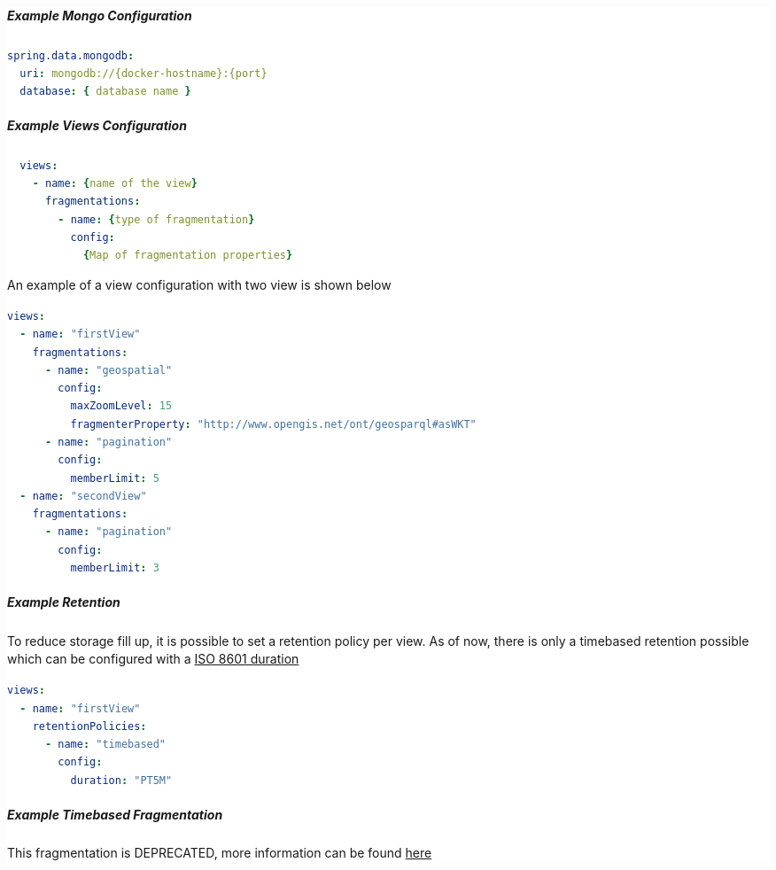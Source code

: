 ##### Example Mongo Configuration

  ```yaml
  spring.data.mongodb:
    uri: mongodb://{docker-hostname}:{port}
    database: { database name }
  ```
##### Example Views Configuration

  ```yaml
    views:
      - name: {name of the view}
        fragmentations:
          - name: {type of fragmentation}
            config:
              {Map of fragmentation properties}
  ```

An example of a view configuration with two view is shown below

  ```yaml
  views:
    - name: "firstView"
      fragmentations:
        - name: "geospatial"
          config:
            maxZoomLevel: 15
            fragmenterProperty: "http://www.opengis.net/ont/geosparql#asWKT"
        - name: "pagination"
          config:
            memberLimit: 5
    - name: "secondView"
      fragmentations:
        - name: "pagination"
          config:
            memberLimit: 3
  ```

##### Example Retention

To reduce storage fill up, it is possible to set a retention policy per view.
As of now, there is only a timebased retention possible which can be configured with a [ISO 8601 duration](https://tc39.es/proposal-temporal/docs/duration.html)

  ```yaml
  views:
    - name: "firstView"
      retentionPolicies:
        - name: "timebased"
          config:
            duration: "PT5M"
  ```

##### Example Timebased Fragmentation

This fragmentation is DEPRECATED, more information can be found [here](ldes-fragmentisers/ldes-fragmentisers-timebased/README.MD)

